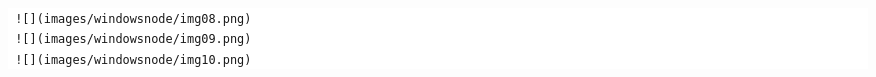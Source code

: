      ![](images/windowsnode/img08.png)
     ![](images/windowsnode/img09.png)
     ![](images/windowsnode/img10.png)
